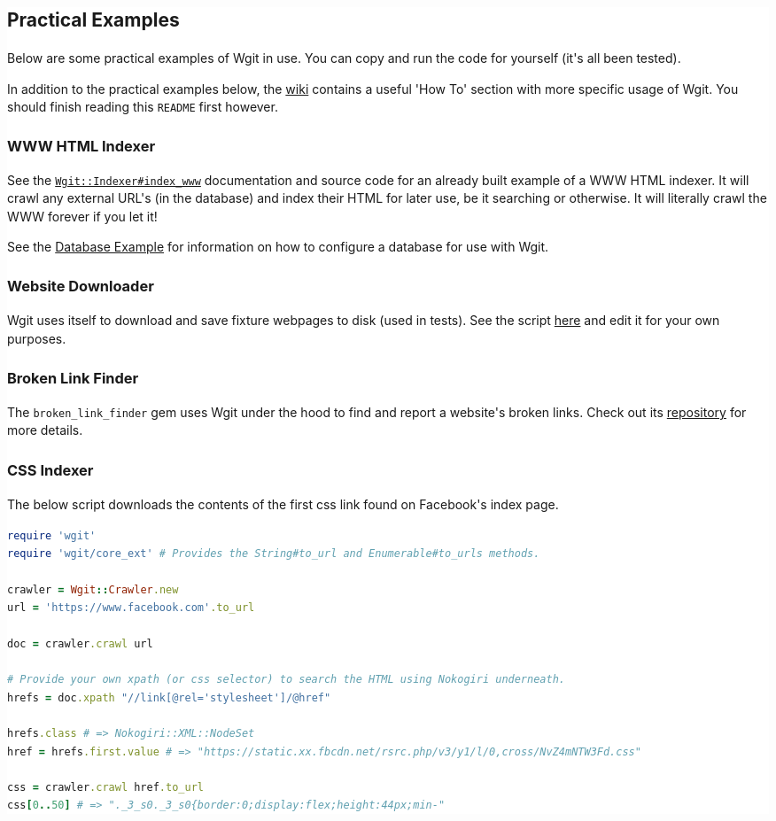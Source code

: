 ## Practical Examples

Below are some practical examples of Wgit in use. You can copy and run the code for yourself (it's all been tested).

In addition to the practical examples below, the [wiki](https://github.com/michaeltelford/wgit/wiki) contains a useful 'How To' section with more specific usage of Wgit. You should finish reading this `README` first however.

### WWW HTML Indexer

See the [`Wgit::Indexer#index_www`](https://www.rubydoc.info/github/michaeltelford/wgit/master/Wgit%2Eindex_www) documentation and source code for an already built example of a WWW HTML indexer. It will crawl any external URL's (in the database) and index their HTML for later use, be it searching or otherwise. It will literally crawl the WWW forever if you let it!

See the [Database Example](#Database-Example) for information on how to configure a database for use with Wgit.

### Website Downloader

Wgit uses itself to download and save fixture webpages to disk (used in tests). See the script [here](https://github.com/michaeltelford/wgit/blob/master/test/mock/save_site.rb) and edit it for your own purposes.

### Broken Link Finder

The `broken_link_finder` gem uses Wgit under the hood to find and report a website's broken links. Check out its [repository](https://github.com/michaeltelford/broken_link_finder) for more details.

### CSS Indexer

The below script downloads the contents of the first css link found on Facebook's index page.

```ruby
require 'wgit'
require 'wgit/core_ext' # Provides the String#to_url and Enumerable#to_urls methods.

crawler = Wgit::Crawler.new
url = 'https://www.facebook.com'.to_url

doc = crawler.crawl url

# Provide your own xpath (or css selector) to search the HTML using Nokogiri underneath.
hrefs = doc.xpath "//link[@rel='stylesheet']/@href"

hrefs.class # => Nokogiri::XML::NodeSet
href = hrefs.first.value # => "https://static.xx.fbcdn.net/rsrc.php/v3/y1/l/0,cross/NvZ4mNTW3Fd.css"

css = crawler.crawl href.to_url
css[0..50] # => "._3_s0._3_s0{border:0;display:flex;height:44px;min-"
```
